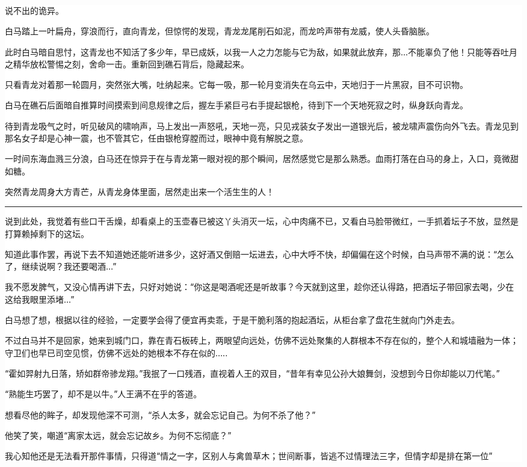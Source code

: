  

 说不出的诡异。



 白马踏上一叶扁舟，穿浪而行，直向青龙，但惊愕的发现，青龙龙尾削石如泥，而龙吟声带有龙威，使人头昏脑胀。

 

 此时白马暗自思忖，这青龙也不知活了多少年，早已成妖，以我一人之力怎能与它为敌，如果就此放弃，那…不能辜负了他！只能等吞吐月之精华放松警惕之刻，舍命一击。重新回到礁石背后，隐藏起来。

 

 只看青龙对着那一轮圆月，突然张大嘴，吐纳起来。它每一吸，那一轮月变消失在乌云中，天地归于一片黑寂，目不可识物。

  

 白马在礁石后面暗自推算时间摸索到间息规律之后，握左手紧巨弓右手提起银枪，待到下一个天地死寂之时，纵身跃向青龙。

 

 待到青龙吸气之时，听见破风的啸响声，马上发出一声怒吼，天地一亮，只见戎装女子发出一道银光后，被龙啸声震伤向外飞去。青龙见到那名女子却是心神一震，也不管其它，任由银枪穿膛而过，眼神中竟有解脱之意。

 

 一时间东海血溅三分浪，白马还在惊异于在与青龙第一眼对视的那个瞬间，居然感觉它是那么熟悉。血雨打落在白马的身上，入口，竟微甜如糖。

 

 突然青龙周身大方青芒，从青龙身体里面，居然走出来一个活生生的人！

 
---
 

 



 说到此处，我觉着有些口干舌燥，却看桌上的玉壶春已被这丫头消灭一坛，心中肉痛不已，又看白马脸带微红，一手抓着坛子不放，显然是打算赖掉剩下的这坛。

 

 知道此事作罢，再说下去不知道她还能听进多少，这好酒又倒赔一坛进去，心中大呼不快，却偏偏在这个时候，白马声带不满的说：“怎么了，继续说啊？我还要喝酒…”

 

 我不愿发脾气，又没心情再讲下去，只好对她说：“你这是喝酒呢还是听故事？今天就到这里，趁你还认得路，把酒坛子带回家去喝，少在这给我眼里添堵...”



 白马想了想，根据以往的经验，一定要学会得了便宜再卖乖，于是干脆利落的抱起酒坛，从柜台拿了盘花生就向门外走去。

 

 不过白马并不是回家，她来到城门口，靠在青石板砖上，两眼望向远处，仿佛不远处聚集的人群根本不存在似的，整个人和城墙融为一体；守卫们也早已司空见惯，仿佛不远处的她根本不存在似的…..

 

 “霍如羿射九日落，矫如群帝骖龙翔。”我抿了一口残酒，直视着人王的双目，“昔年有幸见公孙大娘舞剑，没想到今日你却能以刀代笔。”

 

 “熟能生巧罢了，却不是以牛。”人王满不在乎的答道。

 

 想看尽他的眸子，却发现他深不可测，“杀人太多，就会忘记自己。为何不杀了他？”

 

 他笑了笑，嘲道“离家太远，就会忘记故乡。为何不忘彻底？”

 

 我心知他还是无法看开那件事情，只得道“情之一字，区别人与禽兽草木；世间断事，皆逃不过情理法三字，但情字却是排在第一位”
